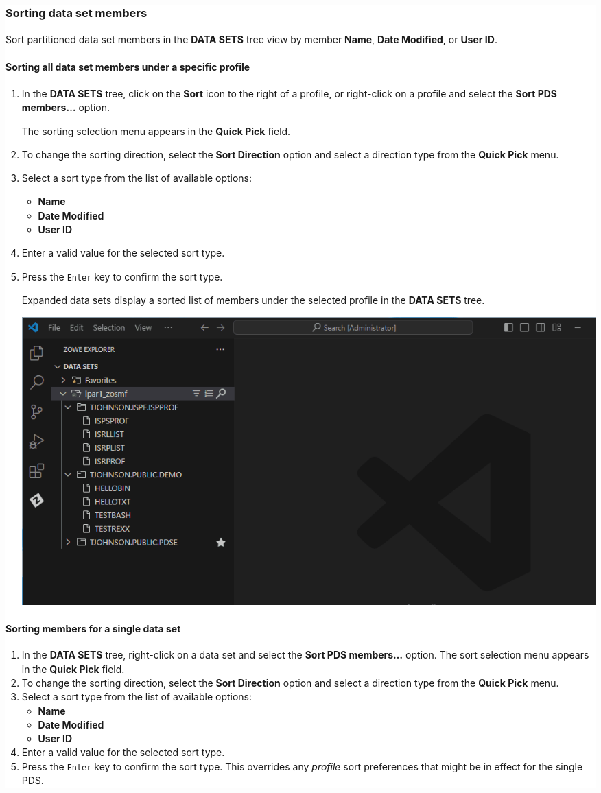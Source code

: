 ### Sorting data set members

Sort partitioned data set members in the **DATA SETS** tree view by member **Name**, **Date Modified**, or **User ID**.

#### Sorting all data set members under a specific profile

1. In the **DATA SETS** tree, click on the **Sort** icon to the right of a profile, or right-click on a profile and select the **Sort PDS members…** option.

   The sorting selection menu appears in the **Quick Pick** field.
2. To change the sorting direction, select the **Sort Direction** option and select a direction type from the **Quick Pick** menu.
3. Select a sort type from the list of available options:
   - **Name**
   - **Date Modified**
   - **User ID**
4. Enter a valid value for the selected sort type.
5. Press the `Enter` key to confirm the sort type.

   Expanded data sets display a sorted list of members under the selected profile in the **DATA SETS** tree.

   ![Sorting all PDS members in a profile ](../images/ze/ZE-sorting-profile-PDS-members.gif)

#### Sorting members for a single data set

1. In the **DATA SETS** tree, right-click on a data set and select the **Sort PDS members…** option.
   The sort selection menu appears in the **Quick Pick** field.
2. To change the sorting direction, select the **Sort Direction** option and select a direction type from the **Quick Pick** menu.
3. Select a sort type from the list of available options:
   - **Name**
   - **Date Modified**
   - **User ID**
4. Enter a valid value for the selected sort type.
5. Press the `Enter` key to confirm the sort type. This overrides any *profile* sort preferences that might be in effect for the single PDS.
